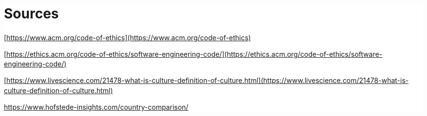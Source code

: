 # Sources

[https://www.acm.org/code-of-ethics](https://www.acm.org/code-of-ethics)

[https://ethics.acm.org/code-of-ethics/software-engineering-code/](https://ethics.acm.org/code-of-ethics/software-engineering-code/)

[https://www.livescience.com/21478-what-is-culture-definition-of-culture.html](https://www.livescience.com/21478-what-is-culture-definition-of-culture.html)

https://www.hofstede-insights.com/country-comparison/
